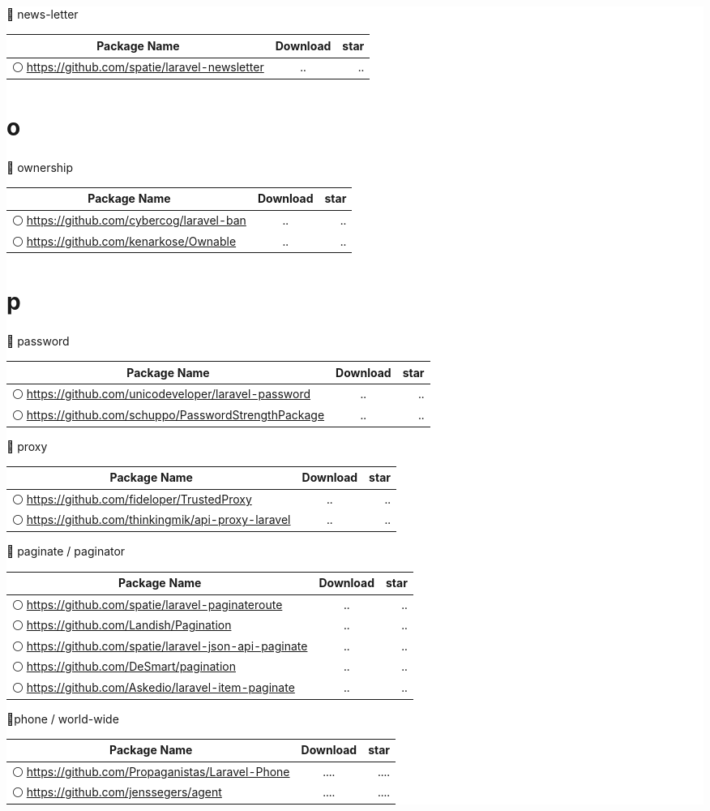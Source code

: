 :radio_button: news-letter

| Package Name        | Download           | star  |
| ------------- |:-------------:| -----:|
| :white_circle: https://github.com/spatie/laravel-newsletter |..|..

# o

:radio_button: ownership

| Package Name        | Download           | star  |
| ------------- |:-------------:| -----:|
| :white_circle: https://github.com/cybercog/laravel-ban |..|..
| :white_circle: https://github.com/kenarkose/Ownable |..|..

# p

:radio_button: password

| Package Name        | Download           | star  |
| ------------- |:-------------:| -----:|
| :white_circle: https://github.com/unicodeveloper/laravel-password |..|..
| :white_circle: https://github.com/schuppo/PasswordStrengthPackage |..|..

:radio_button: proxy

| Package Name        | Download           | star  |
| ------------- |:-------------:| -----:|
|:white_circle: https://github.com/fideloper/TrustedProxy |..|..
|:white_circle: https://github.com/thinkingmik/api-proxy-laravel |..|..

:radio_button: paginate / paginator

| Package Name        | Download           | star  |
| ------------- |:-------------:| -----:|
| :white_circle: https://github.com/spatie/laravel-paginateroute |..|..
| :white_circle: https://github.com/Landish/Pagination |..|..
| :white_circle: https://github.com/spatie/laravel-json-api-paginate |..|..
| :white_circle: https://github.com/DeSmart/pagination |..|..
| :white_circle: https://github.com/Askedio/laravel-item-paginate |..|..

:radio_button:phone / world-wide

| Package Name        | Download           | star  |
| ------------- |:-------------:| -----:|
|:white_circle: https://github.com/Propaganistas/Laravel-Phone | ....|....
|:white_circle: https://github.com/jenssegers/agent | ....|....
